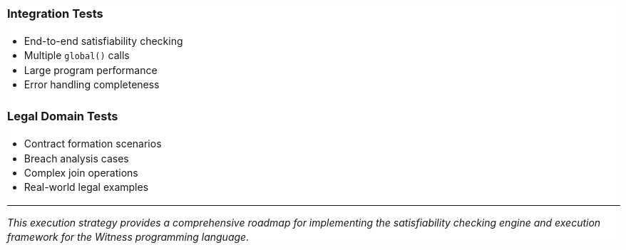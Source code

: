 ### **Integration Tests**
- End-to-end satisfiability checking
- Multiple `global()` calls
- Large program performance
- Error handling completeness

### **Legal Domain Tests**
- Contract formation scenarios
- Breach analysis cases
- Complex join operations
- Real-world legal examples

---

*This execution strategy provides a comprehensive roadmap for implementing the satisfiability checking engine and execution framework for the Witness programming language.* 